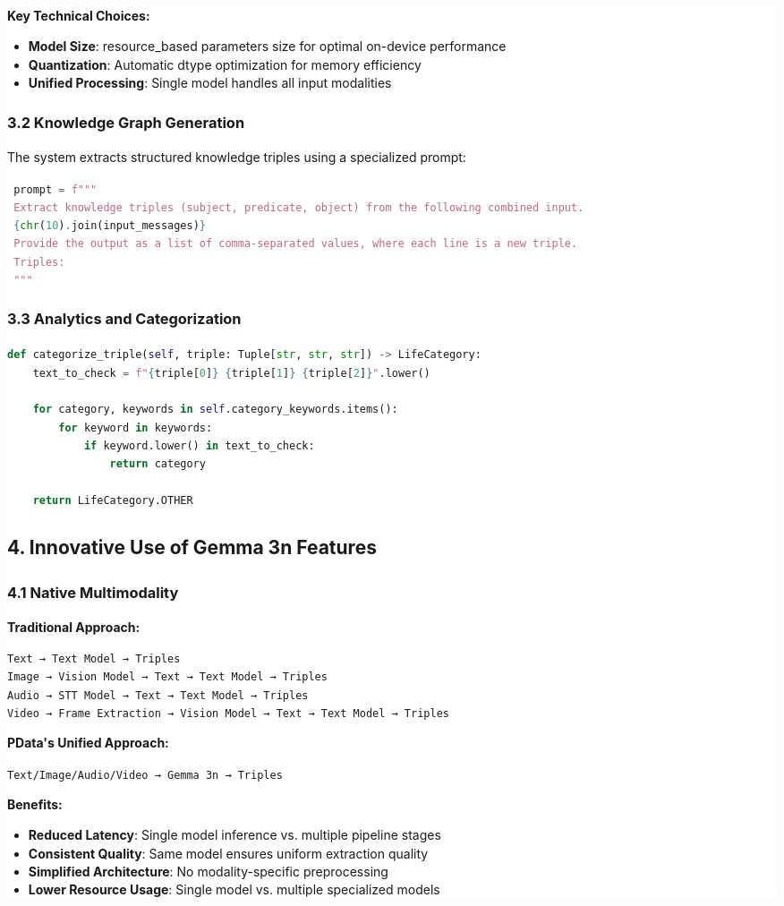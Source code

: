 **Key Technical Choices:**
- **Model Size**: resource_based parameters size for optimal on-device performance
- **Quantization**: Automatic dtype optimization for memory efficiency
- **Unified Processing**: Single model handles all input modalities

### 3.2 Knowledge Graph Generation

The system extracts structured knowledge triples using a specialized prompt:

```python
 prompt = f"""
 Extract knowledge triples (subject, predicate, object) from the following combined input.
 {chr(10).join(input_messages)}
 Provide the output as a list of comma-separated values, where each line is a new triple. 
 Triples:
 """
```

### 3.3 Analytics and Categorization

```python
def categorize_triple(self, triple: Tuple[str, str, str]) -> LifeCategory:
    text_to_check = f"{triple[0]} {triple[1]} {triple[2]}".lower()
    
    for category, keywords in self.category_keywords.items():
        for keyword in keywords:
            if keyword.lower() in text_to_check:
                return category
    
    return LifeCategory.OTHER
```

## 4. Innovative Use of Gemma 3n Features

### 4.1 Native Multimodality

**Traditional Approach:**
```
Text → Text Model → Triples
Image → Vision Model → Text → Text Model → Triples
Audio → STT Model → Text → Text Model → Triples
Video → Frame Extraction → Vision Model → Text → Text Model → Triples
```

**PData's Unified Approach:**
```
Text/Image/Audio/Video → Gemma 3n → Triples
```

**Benefits:**
- **Reduced Latency**: Single model inference vs. multiple pipeline stages
- **Consistent Quality**: Same model ensures uniform extraction quality
- **Simplified Architecture**: No modality-specific preprocessing
- **Lower Resource Usage**: Single model vs. multiple specialized models

